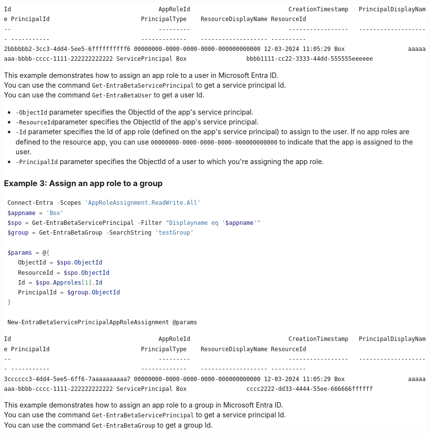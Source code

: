```Output
Id                                          AppRoleId                            CreationTimestamp   PrincipalDisplayName PrincipalId                          PrincipalType    ResourceDisplayName ResourceId
--                                          ---------                            -----------------   -------------------- -----------                          -------------    ------------------- ----------
2bbbbbb2-3cc3-4dd4-5ee5-6ffffffffff6 00000000-0000-0000-0000-000000000000 12-03-2024 11:05:29 Box                  aaaaaaaa-bbbb-cccc-1111-222222222222 ServicePrincipal Box                 bbbb1111-cc22-3333-44dd-555555eeeeee
```

This example demonstrates how to assign an app role to a user in Microsoft Entra ID.  
You can use the command `Get-EntraBetaServicePrincipal` to get a service principal Id.  
You can use the command `Get-EntraBetaUser` to get a user Id.

- `-ObjectId` parameter specifies the ObjectId of the app's service principal.
- `-ResourceId`parameter specifies the ObjectId of the app's service principal.
- `-Id` parameter specifies the Id of app role (defined on the app's service principal) to assign to the user. If no app roles are defined to the resource app, you can use `00000000-0000-0000-0000-000000000000` to indicate that the app is assigned to the user.
- `-PrincipalId` parameter specifies the ObjectId of a user to which you're assigning the app role.

### Example 3: Assign an app role to a group

```powershell
 Connect-Entra -Scopes 'AppRoleAssignment.ReadWrite.All'
 $appname = 'Box'
 $spo = Get-EntraBetaServicePrincipal -Filter "Displayname eq '$appname'"
 $group = Get-EntraBetaGroup -SearchString 'testGroup'

 $params = @{
    ObjectId = $spo.ObjectId
    ResourceId = $spo.ObjectId
    Id = $spo.Approles[1].Id
    PrincipalId = $group.ObjectId
 }

 New-EntraBetaServicePrincipalAppRoleAssignment @params
```

```Output
Id                                          AppRoleId                            CreationTimestamp   PrincipalDisplayName PrincipalId                          PrincipalType    ResourceDisplayName ResourceId
--                                          ---------                            -----------------   -------------------- -----------                          -------------    ------------------- ----------
3cccccc3-4dd4-5ee5-6ff6-7aaaaaaaaaa7 00000000-0000-0000-0000-000000000000 12-03-2024 11:05:29 Box                  aaaaaaaa-bbbb-cccc-1111-222222222222 ServicePrincipal Box                 cccc2222-dd33-4444-55ee-666666ffffff
```

This example demonstrates how to assign an app role to a group in Microsoft Entra ID.  
You can use the command `Get-EntraBetaServicePrincipal` to get a service principal Id.  
You can use the command `Get-EntraBetaGroup` to get a group Id.
